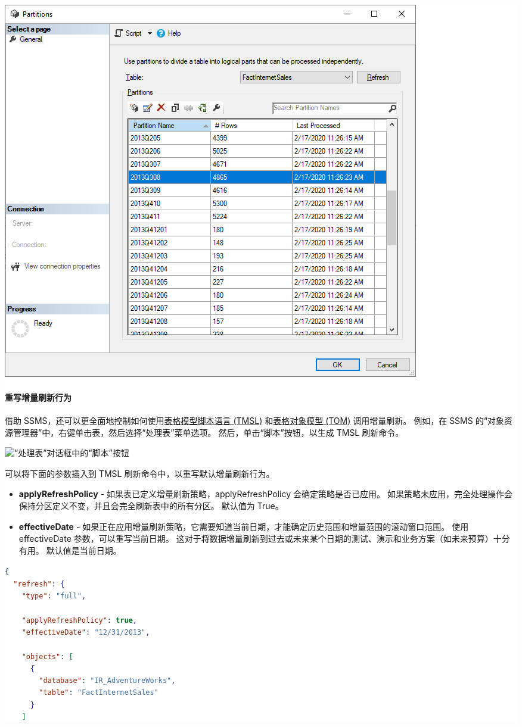 ![SSMS 中的分区](media/service-premium-incremental-refresh/ssms-partitions.png)

#### <a name="override-incremental-refresh-behavior"></a>重写增量刷新行为

借助 SSMS，还可以更全面地控制如何使用[表格模型脚本语言 (TMSL)](/analysis-services/tmsl/tabular-model-scripting-language-tmsl-reference?view=power-bi-premium-current) 和[表格对象模型 (TOM)](/analysis-services/tom/introduction-to-the-tabular-object-model-tom-in-analysis-services-amo?view=power-bi-premium-current) 调用增量刷新。 例如，在 SSMS 的“对象资源管理器”中，右键单击表，然后选择“处理表”菜单选项。 然后，单击“脚本”按钮，以生成 TMSL 刷新命令。

![“处理表”对话框中的“脚本”按钮](media/service-premium-incremental-refresh/ssms-process-table.png)

可以将下面的参数插入到 TMSL 刷新命令中，以重写默认增量刷新行为。

- **applyRefreshPolicy** - 如果表已定义增量刷新策略，applyRefreshPolicy 会确定策略是否已应用。 如果策略未应用，完全处理操作会保持分区定义不变，并且会完全刷新表中的所有分区。 默认值为 True。

- **effectiveDate** - 如果正在应用增量刷新策略，它需要知道当前日期，才能确定历史范围和增量范围的滚动窗口范围。 使用 effectiveDate 参数，可以重写当前日期。 这对于将数据增量刷新到过去或未来某个日期的测试、演示和业务方案（如未来预算）十分有用。 默认值是当前日期。

```json
{ 
  "refresh": {
    "type": "full",

    "applyRefreshPolicy": true,
    "effectiveDate": "12/31/2013",

    "objects": [
      {
        "database": "IR_AdventureWorks", 
        "table": "FactInternetSales" 
      }
    ]
```